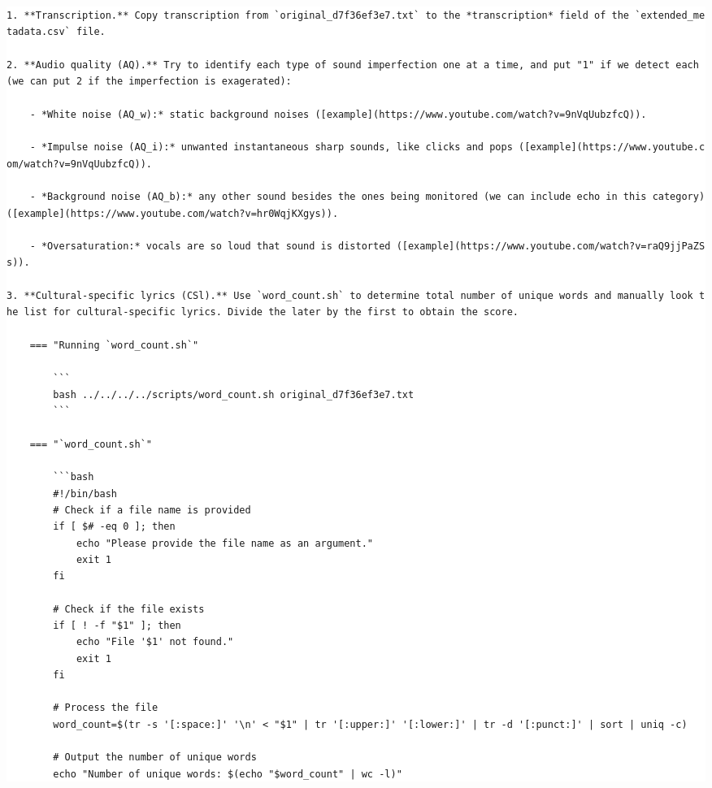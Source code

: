     1. **Transcription.** Copy transcription from `original_d7f36ef3e7.txt` to the *transcription* field of the `extended_metadata.csv` file.

    2. **Audio quality (AQ).** Try to identify each type of sound imperfection one at a time, and put "1" if we detect each (we can put 2 if the imperfection is exagerated): 

        - *White noise (AQ_w):* static background noises ([example](https://www.youtube.com/watch?v=9nVqUubzfcQ)).

        - *Impulse noise (AQ_i):* unwanted instantaneous sharp sounds, like clicks and pops ([example](https://www.youtube.com/watch?v=9nVqUubzfcQ)).

        - *Background noise (AQ_b):* any other sound besides the ones being monitored (we can include echo in this category) ([example](https://www.youtube.com/watch?v=hr0WqjKXgys)).

        - *Oversaturation:* vocals are so loud that sound is distorted ([example](https://www.youtube.com/watch?v=raQ9jjPaZSs)).

    3. **Cultural-specific lyrics (CSl).** Use `word_count.sh` to determine total number of unique words and manually look the list for cultural-specific lyrics. Divide the later by the first to obtain the score. 

        === "Running `word_count.sh`"
        
            ```
            bash ../../../../scripts/word_count.sh original_d7f36ef3e7.txt
            ```

        === "`word_count.sh`"

            ```bash
            #!/bin/bash 
            # Check if a file name is provided
            if [ $# -eq 0 ]; then
                echo "Please provide the file name as an argument."
                exit 1
            fi

            # Check if the file exists
            if [ ! -f "$1" ]; then
                echo "File '$1' not found."
                exit 1
            fi

            # Process the file
            word_count=$(tr -s '[:space:]' '\n' < "$1" | tr '[:upper:]' '[:lower:]' | tr -d '[:punct:]' | sort | uniq -c)

            # Output the number of unique words
            echo "Number of unique words: $(echo "$word_count" | wc -l)"

